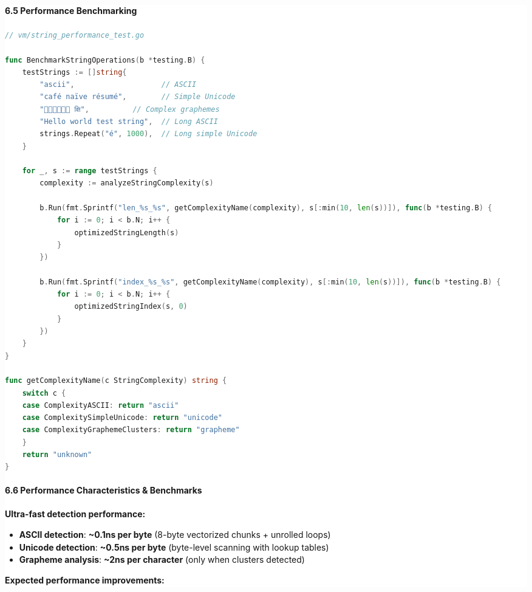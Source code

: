 #### 6.5 Performance Benchmarking

```go
// vm/string_performance_test.go

func BenchmarkStringOperations(b *testing.B) {
    testStrings := []string{
        "ascii",                    // ASCII
        "café naïve résumé",        // Simple Unicode
        "👨‍👩‍👧‍👦🇺🇸 क्षि",          // Complex graphemes
        "Hello world test string",  // Long ASCII
        strings.Repeat("é", 1000),  // Long simple Unicode
    }

    for _, s := range testStrings {
        complexity := analyzeStringComplexity(s)

        b.Run(fmt.Sprintf("len_%s_%s", getComplexityName(complexity), s[:min(10, len(s))]), func(b *testing.B) {
            for i := 0; i < b.N; i++ {
                optimizedStringLength(s)
            }
        })

        b.Run(fmt.Sprintf("index_%s_%s", getComplexityName(complexity), s[:min(10, len(s))]), func(b *testing.B) {
            for i := 0; i < b.N; i++ {
                optimizedStringIndex(s, 0)
            }
        })
    }
}

func getComplexityName(c StringComplexity) string {
    switch c {
    case ComplexityASCII: return "ascii"
    case ComplexitySimpleUnicode: return "unicode"
    case ComplexityGraphemeClusters: return "grapheme"
    }
    return "unknown"
}
```

#### 6.6 Performance Characteristics & Benchmarks

**Ultra-fast detection performance:**

- **ASCII detection**: **~0.1ns per byte** (8-byte vectorized chunks + unrolled loops)
- **Unicode detection**: **~0.5ns per byte** (byte-level scanning with lookup tables)
- **Grapheme analysis**: **~2ns per character** (only when clusters detected)

**Expected performance improvements:**
